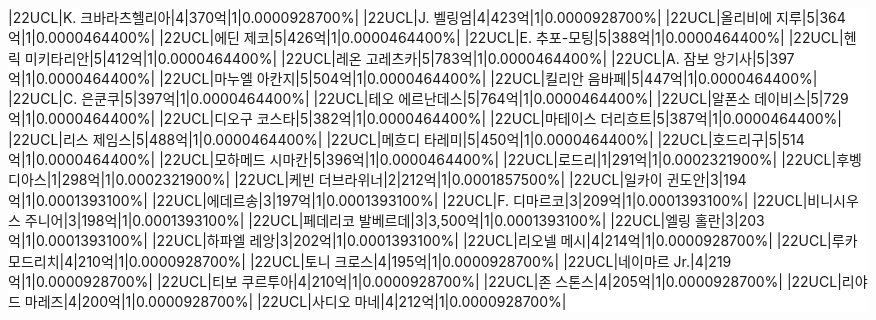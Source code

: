 |22UCL|K. 크바라츠헬리아|4|370억|1|0.0000928700%|
|22UCL|J. 벨링엄|4|423억|1|0.0000928700%|
|22UCL|올리비에 지루|5|364억|1|0.0000464400%|
|22UCL|에딘 제코|5|426억|1|0.0000464400%|
|22UCL|E. 추포-모팅|5|388억|1|0.0000464400%|
|22UCL|헨릭 미키타리안|5|412억|1|0.0000464400%|
|22UCL|레온 고레츠카|5|783억|1|0.0000464400%|
|22UCL|A. 잠보 앙기사|5|397억|1|0.0000464400%|
|22UCL|마누엘 아칸지|5|504억|1|0.0000464400%|
|22UCL|킬리안 음바페|5|447억|1|0.0000464400%|
|22UCL|C. 은쿤쿠|5|397억|1|0.0000464400%|
|22UCL|테오 에르난데스|5|764억|1|0.0000464400%|
|22UCL|알폰소 데이비스|5|729억|1|0.0000464400%|
|22UCL|디오구 코스타|5|382억|1|0.0000464400%|
|22UCL|마테이스 더리흐트|5|387억|1|0.0000464400%|
|22UCL|리스 제임스|5|488억|1|0.0000464400%|
|22UCL|메흐디 타레미|5|450억|1|0.0000464400%|
|22UCL|호드리구|5|514억|1|0.0000464400%|
|22UCL|모하메드 시마칸|5|396억|1|0.0000464400%|
|22UCL|로드리|1|291억|1|0.0002321900%|
|22UCL|후벵 디아스|1|298억|1|0.0002321900%|
|22UCL|케빈 더브라위너|2|212억|1|0.0001857500%|
|22UCL|일카이 귄도안|3|194억|1|0.0001393100%|
|22UCL|에데르송|3|197억|1|0.0001393100%|
|22UCL|F. 디마르코|3|209억|1|0.0001393100%|
|22UCL|비니시우스 주니어|3|198억|1|0.0001393100%|
|22UCL|페데리코 발베르데|3|3,500억|1|0.0001393100%|
|22UCL|엘링 홀란|3|203억|1|0.0001393100%|
|22UCL|하파엘 레앙|3|202억|1|0.0001393100%|
|22UCL|리오넬 메시|4|214억|1|0.0000928700%|
|22UCL|루카 모드리치|4|210억|1|0.0000928700%|
|22UCL|토니 크로스|4|195억|1|0.0000928700%|
|22UCL|네이마르 Jr.|4|219억|1|0.0000928700%|
|22UCL|티보 쿠르투아|4|210억|1|0.0000928700%|
|22UCL|존 스톤스|4|205억|1|0.0000928700%|
|22UCL|리야드 마레즈|4|200억|1|0.0000928700%|
|22UCL|사디오 마네|4|212억|1|0.0000928700%|